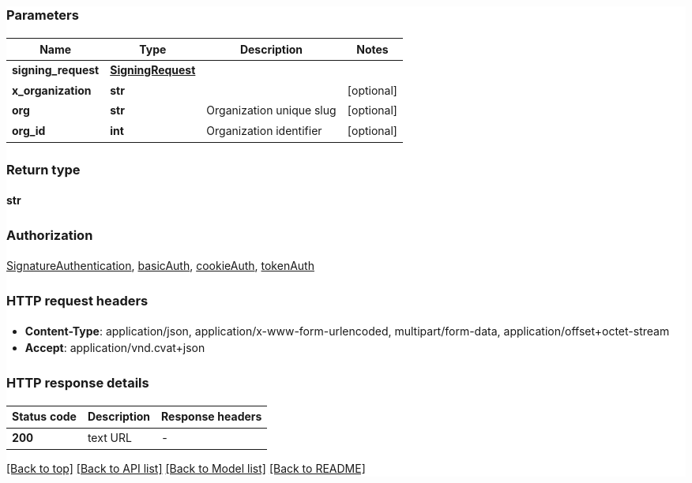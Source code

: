 
### Parameters

Name | Type | Description  | Notes
------------- | ------------- | ------------- | -------------
 **signing_request** | [**SigningRequest**](SigningRequest.md)|  |
 **x_organization** | **str**|  | [optional]
 **org** | **str**| Organization unique slug | [optional]
 **org_id** | **int**| Organization identifier | [optional]

### Return type

**str**

### Authorization

[SignatureAuthentication](../README.md#SignatureAuthentication), [basicAuth](../README.md#basicAuth), [cookieAuth](../README.md#cookieAuth), [tokenAuth](../README.md#tokenAuth)

### HTTP request headers

 - **Content-Type**: application/json, application/x-www-form-urlencoded, multipart/form-data, application/offset+octet-stream
 - **Accept**: application/vnd.cvat+json


### HTTP response details

| Status code | Description | Response headers |
|-------------|-------------|------------------|
**200** | text URL |  -  |

[[Back to top]](#) [[Back to API list]](../README.md#documentation-for-api-endpoints) [[Back to Model list]](../README.md#documentation-for-models) [[Back to README]](../README.md)

